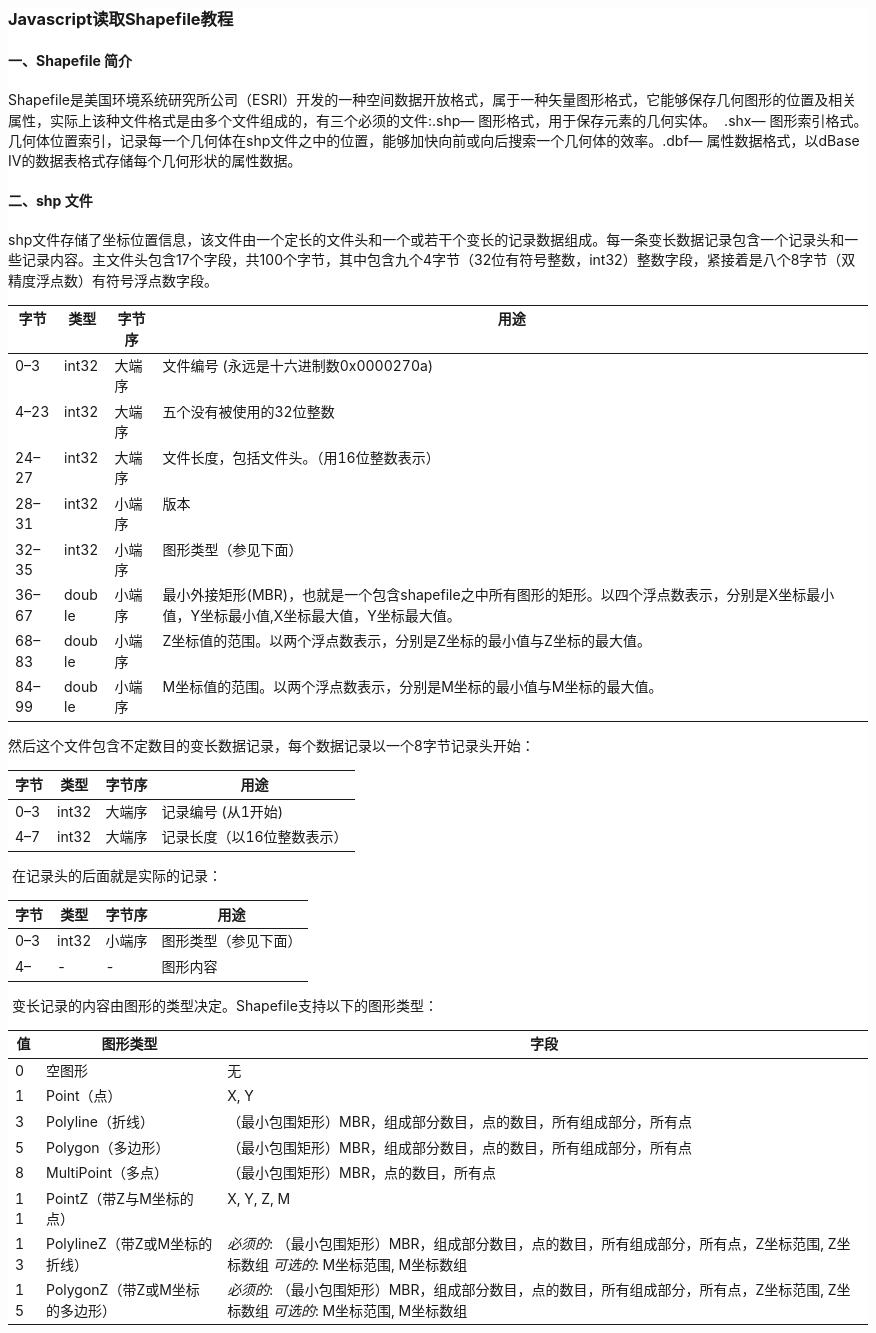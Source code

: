 ### Javascript读取Shapefile教程



#### 一、Shapefile 简介

​        Shapefile是美国环境系统研究所公司（ESRI）开发的一种空间数据开放格式，属于一种矢量图形格式，它能够保存几何图形的位置及相关属性，实际上该种文件格式是由多个文件组成的，有三个必须的文件:
​        .shp— 图形格式，用于保存元素的几何实体。
​        .shx— 图形索引格式。几何体位置索引，记录每一个几何体在shp文件之中的位置，能够加快向前或向后搜索一个几何体的效率。
​        .dbf— 属性数据格式，以dBase IV的数据表格式存储每个几何形状的属性数据。

#### 二、shp 文件

​        shp文件存储了坐标位置信息，该文件由一个定长的文件头和一个或若干个变长的记录数据组成。每一条变长数据记录包含一个记录头和一些记录内容。主文件头包含17个字段，共100个字节，其中包含九个4字节（32位有符号整数，int32）整数字段，紧接着是八个8字节（双精度浮点数）有符号浮点数字段。

| 字节  | 类型   | 字节序 | 用途                                                         |
| ----- | ------ | ------ | ------------------------------------------------------------ |
| 0–3   | int32  | 大端序 | 文件编号 (永远是十六进制数0x0000270a)                        |
| 4–23  | int32  | 大端序 | 五个没有被使用的32位整数                                     |
| 24–27 | int32  | 大端序 | 文件长度，包括文件头。（用16位整数表示）                     |
| 28–31 | int32  | 小端序 | 版本                                                         |
| 32–35 | int32  | 小端序 | 图形类型（参见下面）                                         |
| 36–67 | double | 小端序 | 最小外接矩形(MBR)，也就是一个包含shapefile之中所有图形的矩形。以四个浮点数表示，分别是X坐标最小值，Y坐标最小值,X坐标最大值，Y坐标最大值。 |
| 68–83 | double | 小端序 | Z坐标值的范围。以两个浮点数表示，分别是Z坐标的最小值与Z坐标的最大值。 |
| 84–99 | double | 小端序 | M坐标值的范围。以两个浮点数表示，分别是M坐标的最小值与M坐标的最大值。 |

​        然后这个文件包含不定数目的变长数据记录，每个数据记录以一个8字节记录头开始：

| 字节 | 类型  | 字节序 | 用途                       |
| ---- | ----- | ------ | -------------------------- |
| 0–3  | int32 | 大端序 | 记录编号 (从1开始)         |
| 4–7  | int32 | 大端序 | 记录长度（以16位整数表示） |

​        在记录头的后面就是实际的记录：

| 字节 | 类型  | 字节序 | 用途                 |
| ---- | ----- | ------ | -------------------- |
| 0–3  | int32 | 小端序 | 图形类型（参见下面） |
| 4–   | -     | -      | 图形内容             |

​        变长记录的内容由图形的类型决定。Shapefile支持以下的图形类型：

| 值   | 图形类型                        | 字段                                                         |
| ---- | ------------------------------- | ------------------------------------------------------------ |
| 0    | 空图形                          | 无                                                           |
| 1    | Point（点）                     | X, Y                                                         |
| 3    | Polyline（折线）                | （最小包围矩形）MBR，组成部分数目，点的数目，所有组成部分，所有点 |
| 5    | Polygon（多边形）               | （最小包围矩形）MBR，组成部分数目，点的数目，所有组成部分，所有点 |
| 8    | MultiPoint（多点）              | （最小包围矩形）MBR，点的数目，所有点                        |
| 11   | PointZ（带Z与M坐标的点）        | X, Y, Z, M                                                   |
| 13   | PolylineZ（带Z或M坐标的折线）   | *必须的*: （最小包围矩形）MBR，组成部分数目，点的数目，所有组成部分，所有点，Z坐标范围, Z坐标数组 *可选的*: M坐标范围, M坐标数组 |
| 15   | PolygonZ（带Z或M坐标的多边形）  | *必须的*: （最小包围矩形）MBR，组成部分数目，点的数目，所有组成部分，所有点，Z坐标范围, Z坐标数组 *可选的*: M坐标范围, M坐标数组 |